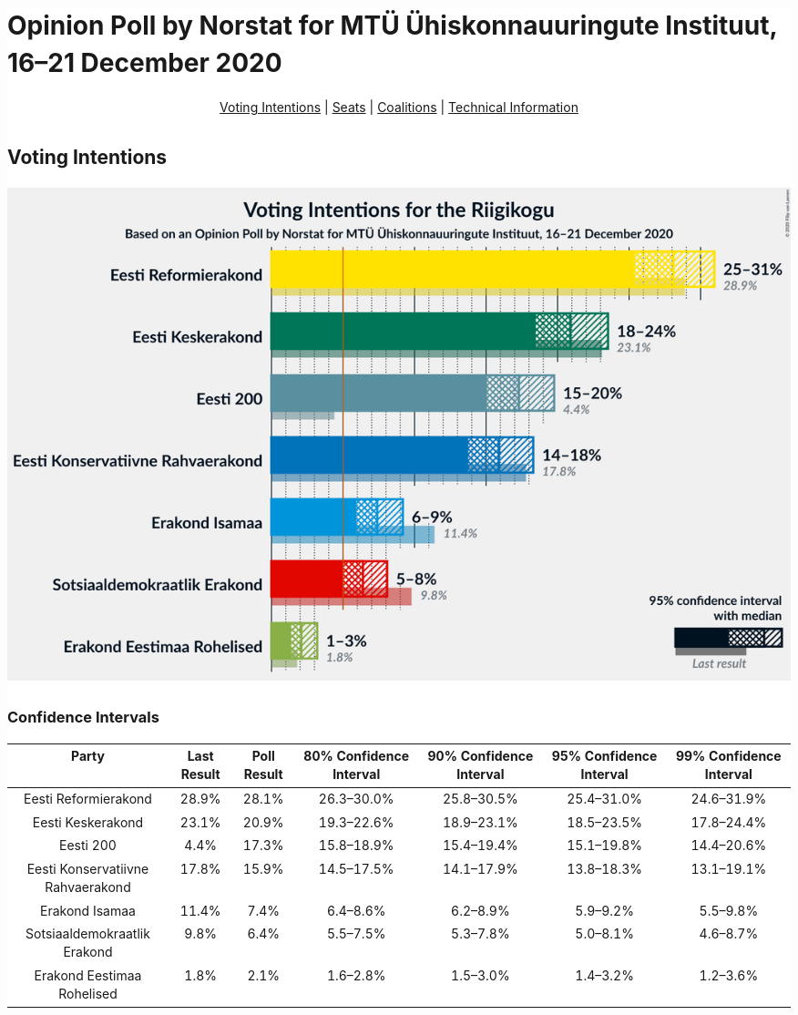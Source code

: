# Opinion Poll by Norstat for MTÜ Ühiskonnauuringute Instituut, 16–21 December 2020

<p align="center"><a href="#voting-intentions">Voting Intentions</a> | <a href="#seats">Seats</a> | <a href="#coalitions">Coalitions</a> | <a href="#technical-information">Technical Information</a></p>

## Voting Intentions

![Graph with voting intentions not yet produced](2020-12-21-Norstat.png "Voting Intentions")

### Confidence Intervals

| Party | Last Result | Poll Result | 80% Confidence Interval | 90% Confidence Interval | 95% Confidence Interval | 99% Confidence Interval |
|:-----:|:-----------:|:-----------:|:-----------------------:|:-----------------------:|:-----------------------:|:-----------------------:|
| Eesti Reformierakond | 28.9% | 28.1% | 26.3–30.0% |25.8–30.5% |25.4–31.0% |24.6–31.9% |
| Eesti Keskerakond | 23.1% | 20.9% | 19.3–22.6% |18.9–23.1% |18.5–23.5% |17.8–24.4% |
| Eesti 200 | 4.4% | 17.3% | 15.8–18.9% |15.4–19.4% |15.1–19.8% |14.4–20.6% |
| Eesti Konservatiivne Rahvaerakond | 17.8% | 15.9% | 14.5–17.5% |14.1–17.9% |13.8–18.3% |13.1–19.1% |
| Erakond Isamaa | 11.4% | 7.4% | 6.4–8.6% |6.2–8.9% |5.9–9.2% |5.5–9.8% |
| Sotsiaaldemokraatlik Erakond | 9.8% | 6.4% | 5.5–7.5% |5.3–7.8% |5.0–8.1% |4.6–8.7% |
| Erakond Eestimaa Rohelised | 1.8% | 2.1% | 1.6–2.8% |1.5–3.0% |1.4–3.2% |1.2–3.6% |
